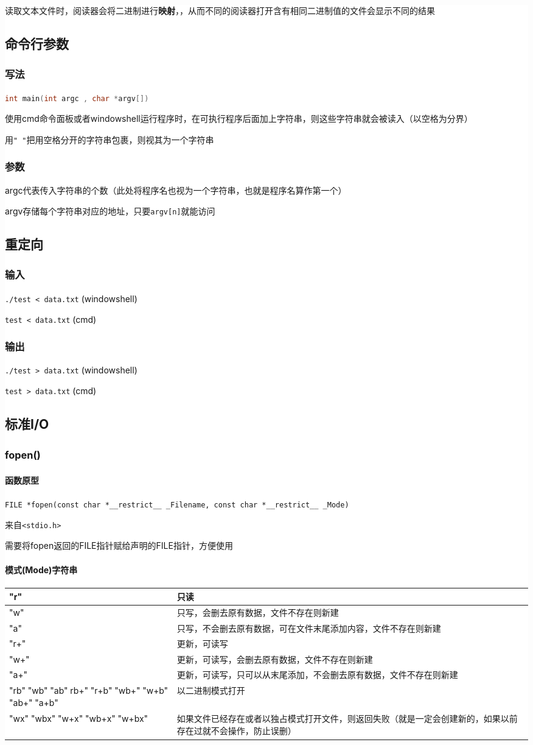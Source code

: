 读取文本文件时，阅读器会将二进制进行**映射**，，从而不同的阅读器打开含有相同二进制值的文件会显示不同的结果

## 命令行参数

### 写法

```c
int main(int argc , char *argv[])
```

使用cmd命令面板或者windowshell运行程序时，在可执行程序后面加上字符串，则这些字符串就会被读入（以空格为分界）

用`" "`把用空格分开的字符串包裹，则视其为一个字符串

### 参数

argc代表传入字符串的个数（此处将程序名也视为一个字符串，也就是程序名算作第一个）

argv存储每个字符串对应的地址，只要`argv[n]`就能访问

## 重定向

### 输入

`./test < data.txt` (windowshell)

`test < data.txt` (cmd)

### 输出

`./test > data.txt` (windowshell)

`test > data.txt` (cmd)

## 标准I/O&#x20;

### fopen()

#### 函数原型

`FILE *fopen(const char *__restrict__ _Filename, const char *__restrict__ _Mode)`

来自`<stdio.h>`

需要将fopen返回的FILE指针赋给声明的FILE指针，方便使用

#### 模式(Mode)字符串

|"r"|只读|
| :------------------------------------------------| :-----------------------------------------------------------------------------------------------------------|
|"w"|只写，会删去原有数据，文件不存在则新建|
|"a"|只写，不会删去原有数据，可在文件末尾添加内容，文件不存在则新建|
|"r+"|更新，可读写|
|"w+"|更新，可读写，会删去原有数据，文件不存在则新建|
|"a+"|更新，可读写，只可以从末尾添加，不会删去原有数据，文件不存在则新建|
|"rb" "wb" "ab" rb+" "r+b" "wb+" "w+b" "ab+" "a+b"|以二进制模式打开|
|"wx" "wbx" "w+x" "wb+x" "w+bx"|如果文件已经存在或者以独占模式打开文件，则返回失败（就是一定会创建新的，如果以前存在过就不会操作，防止误删）|
